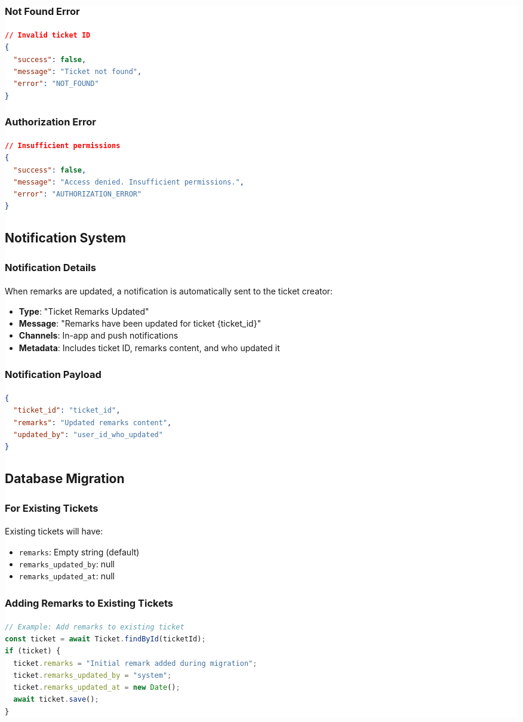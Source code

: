 ### Not Found Error
```json
// Invalid ticket ID
{
  "success": false,
  "message": "Ticket not found",
  "error": "NOT_FOUND"
}
```

### Authorization Error
```json
// Insufficient permissions
{
  "success": false,
  "message": "Access denied. Insufficient permissions.",
  "error": "AUTHORIZATION_ERROR"
}
```

## Notification System

### Notification Details
When remarks are updated, a notification is automatically sent to the ticket creator:

- **Type**: "Ticket Remarks Updated"
- **Message**: "Remarks have been updated for ticket {ticket_id}"
- **Channels**: In-app and push notifications
- **Metadata**: Includes ticket ID, remarks content, and who updated it

### Notification Payload
```json
{
  "ticket_id": "ticket_id",
  "remarks": "Updated remarks content",
  "updated_by": "user_id_who_updated"
}
```

## Database Migration

### For Existing Tickets
Existing tickets will have:
- `remarks`: Empty string (default)
- `remarks_updated_by`: null
- `remarks_updated_at`: null

### Adding Remarks to Existing Tickets
```javascript
// Example: Add remarks to existing ticket
const ticket = await Ticket.findById(ticketId);
if (ticket) {
  ticket.remarks = "Initial remark added during migration";
  ticket.remarks_updated_by = "system";
  ticket.remarks_updated_at = new Date();
  await ticket.save();
}
```
